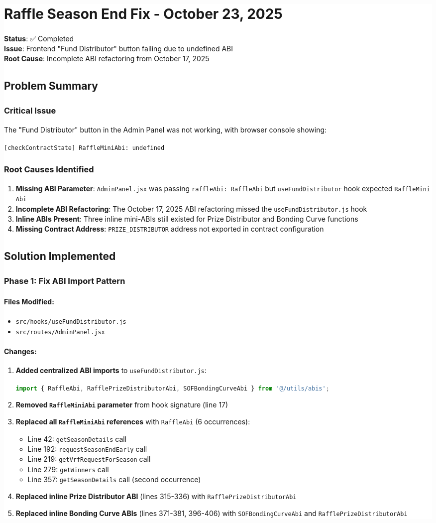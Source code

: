 # Raffle Season End Fix - October 23, 2025

**Status**: ✅ Completed  
**Issue**: Frontend "Fund Distributor" button failing due to undefined ABI  
**Root Cause**: Incomplete ABI refactoring from October 17, 2025

## Problem Summary

### Critical Issue
The "Fund Distributor" button in the Admin Panel was not working, with browser console showing:
```
[checkContractState] RaffleMiniAbi: undefined
```

### Root Causes Identified

1. **Missing ABI Parameter**: `AdminPanel.jsx` was passing `raffleAbi: RaffleAbi` but `useFundDistributor` hook expected `RaffleMiniAbi`
2. **Incomplete ABI Refactoring**: The October 17, 2025 ABI refactoring missed the `useFundDistributor.js` hook
3. **Inline ABIs Present**: Three inline mini-ABIs still existed for Prize Distributor and Bonding Curve functions
4. **Missing Contract Address**: `PRIZE_DISTRIBUTOR` address not exported in contract configuration

## Solution Implemented

### Phase 1: Fix ABI Import Pattern

#### Files Modified:
- `src/hooks/useFundDistributor.js`
- `src/routes/AdminPanel.jsx`

#### Changes:
1. **Added centralized ABI imports** to `useFundDistributor.js`:
   ```javascript
   import { RaffleAbi, RafflePrizeDistributorAbi, SOFBondingCurveAbi } from '@/utils/abis';
   ```

2. **Removed `RaffleMiniAbi` parameter** from hook signature (line 17)

3. **Replaced all `RaffleMiniAbi` references** with `RaffleAbi` (6 occurrences):
   - Line 42: `getSeasonDetails` call
   - Line 192: `requestSeasonEndEarly` call
   - Line 219: `getVrfRequestForSeason` call
   - Line 279: `getWinners` call
   - Line 357: `getSeasonDetails` call (second occurrence)

4. **Replaced inline Prize Distributor ABI** (lines 315-336) with `RafflePrizeDistributorAbi`

5. **Replaced inline Bonding Curve ABIs** (lines 371-381, 396-406) with `SOFBondingCurveAbi` and `RafflePrizeDistributorAbi`
